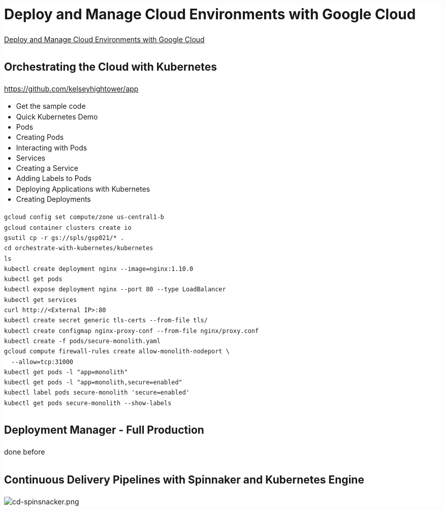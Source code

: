 # Deploy and Manage Cloud Environments with Google Cloud

[Deploy and Manage Cloud Environments with Google Cloud](https://www.qwiklabs.com/quests/121)

## Orchestrating the Cloud with Kubernetes

https://github.com/kelseyhightower/app

- Get the sample code
- Quick Kubernetes Demo
- Pods
- Creating Pods
- Interacting with Pods
- Services
- Creating a Service
- Adding Labels to Pods
- Deploying Applications with Kubernetes
- Creating Deployments

```shell
gcloud config set compute/zone us-central1-b
gcloud container clusters create io
gsutil cp -r gs://spls/gsp021/* .
cd orchestrate-with-kubernetes/kubernetes
ls
kubectl create deployment nginx --image=nginx:1.10.0
kubectl get pods
kubectl expose deployment nginx --port 80 --type LoadBalancer
kubectl get services
curl http://<External IP>:80
kubectl create secret generic tls-certs --from-file tls/
kubectl create configmap nginx-proxy-conf --from-file nginx/proxy.conf
kubectl create -f pods/secure-monolith.yaml
gcloud compute firewall-rules create allow-monolith-nodeport \
  --allow=tcp:31000
kubectl get pods -l "app=monolith"
kubectl get pods -l "app=monolith,secure=enabled"
kubectl label pods secure-monolith 'secure=enabled'
kubectl get pods secure-monolith --show-labels
```

## Deployment Manager - Full Production

done before

## Continuous Delivery Pipelines with Spinnaker and Kubernetes Engine

![cd-spinsnacker.png](cd-spinsnacker.png)
